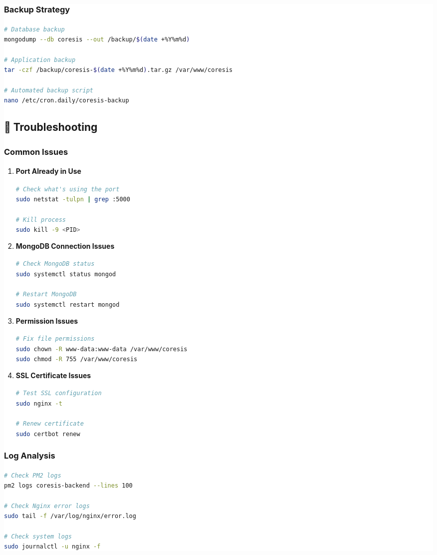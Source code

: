 ### Backup Strategy

```bash
# Database backup
mongodump --db coresis --out /backup/$(date +%Y%m%d)

# Application backup
tar -czf /backup/coresis-$(date +%Y%m%d).tar.gz /var/www/coresis

# Automated backup script
nano /etc/cron.daily/coresis-backup
```

## 🚨 Troubleshooting

### Common Issues

1. **Port Already in Use**
   ```bash
   # Check what's using the port
   sudo netstat -tulpn | grep :5000
   
   # Kill process
   sudo kill -9 <PID>
   ```

2. **MongoDB Connection Issues**
   ```bash
   # Check MongoDB status
   sudo systemctl status mongod
   
   # Restart MongoDB
   sudo systemctl restart mongod
   ```

3. **Permission Issues**
   ```bash
   # Fix file permissions
   sudo chown -R www-data:www-data /var/www/coresis
   sudo chmod -R 755 /var/www/coresis
   ```

4. **SSL Certificate Issues**
   ```bash
   # Test SSL configuration
   sudo nginx -t
   
   # Renew certificate
   sudo certbot renew
   ```

### Log Analysis

```bash
# Check PM2 logs
pm2 logs coresis-backend --lines 100

# Check Nginx error logs
sudo tail -f /var/log/nginx/error.log

# Check system logs
sudo journalctl -u nginx -f
```
